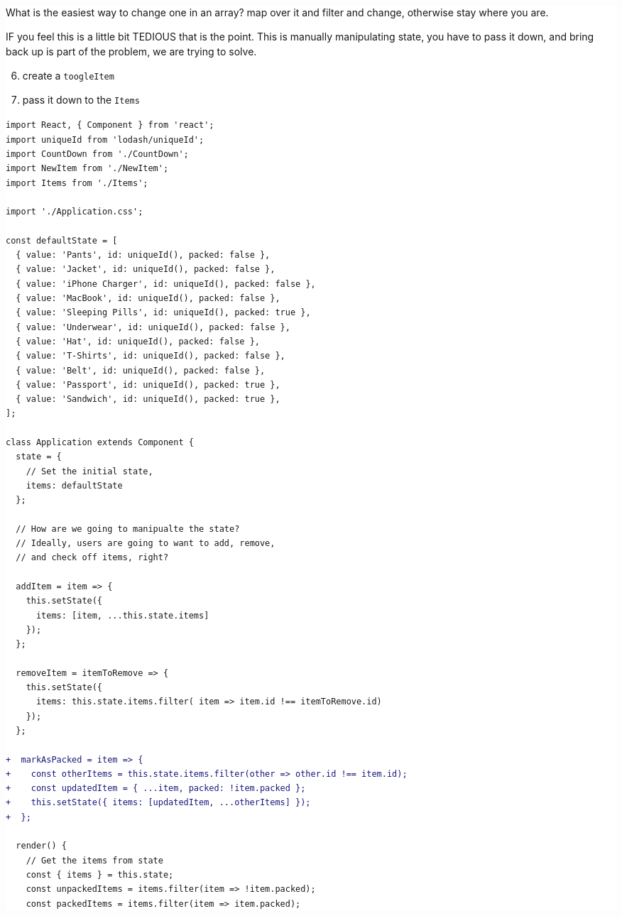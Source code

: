 What is the easiest way to change one in an array? map over it and filter and change, otherwise stay where you are. 

IF you feel this is a little bit TEDIOUS that is the point. This is manually manipulating state, you have to pass it down, and bring back up is part of the problem, we are trying to solve. 

6. create a `toogleItem`

7. pass it down to the `Items`

```diff
import React, { Component } from 'react';
import uniqueId from 'lodash/uniqueId';
import CountDown from './CountDown';
import NewItem from './NewItem';
import Items from './Items';

import './Application.css';

const defaultState = [
  { value: 'Pants', id: uniqueId(), packed: false },
  { value: 'Jacket', id: uniqueId(), packed: false },
  { value: 'iPhone Charger', id: uniqueId(), packed: false },
  { value: 'MacBook', id: uniqueId(), packed: false },
  { value: 'Sleeping Pills', id: uniqueId(), packed: true },
  { value: 'Underwear', id: uniqueId(), packed: false },
  { value: 'Hat', id: uniqueId(), packed: false },
  { value: 'T-Shirts', id: uniqueId(), packed: false },
  { value: 'Belt', id: uniqueId(), packed: false },
  { value: 'Passport', id: uniqueId(), packed: true },
  { value: 'Sandwich', id: uniqueId(), packed: true },
];

class Application extends Component {
  state = {
    // Set the initial state,
    items: defaultState
  };

  // How are we going to manipualte the state?
  // Ideally, users are going to want to add, remove,
  // and check off items, right?

  addItem = item => {
    this.setState({
      items: [item, ...this.state.items]
    });
  };

  removeItem = itemToRemove => {
    this.setState({
      items: this.state.items.filter( item => item.id !== itemToRemove.id)
    });
  };

+  markAsPacked = item => {
+    const otherItems = this.state.items.filter(other => other.id !== item.id);
+    const updatedItem = { ...item, packed: !item.packed };
+    this.setState({ items: [updatedItem, ...otherItems] });
+  };

  render() {
    // Get the items from state
    const { items } = this.state;
    const unpackedItems = items.filter(item => !item.packed);
    const packedItems = items.filter(item => item.packed);
```